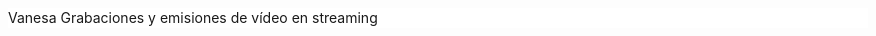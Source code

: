   </tr>
  <tr>
    <td>Vanesa</td>
    <td>Grabaciones y emisiones de vídeo en streaming</td>
  </tr>
</tbody>
</table>
